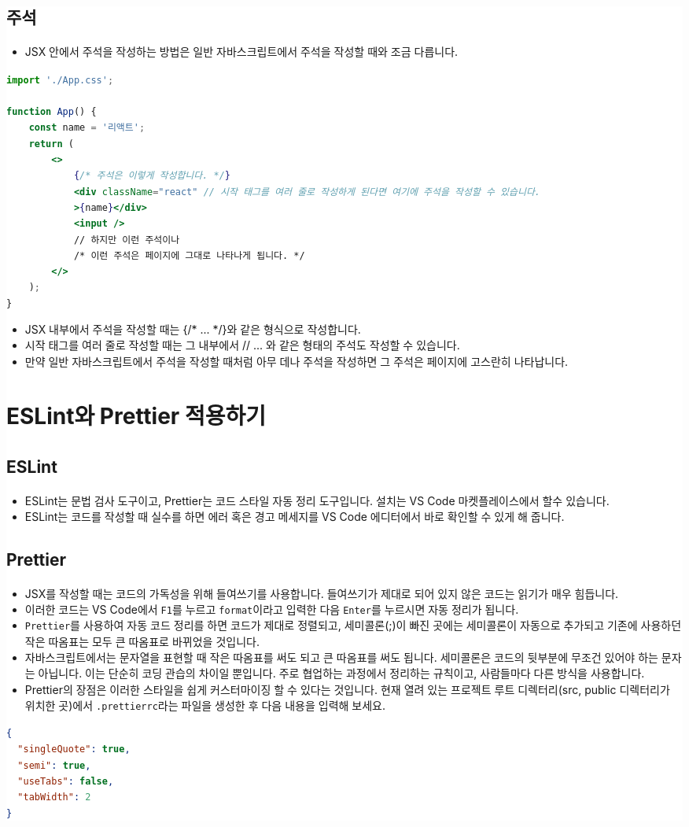 ## 주석 

- JSX 안에서 주석을 작성하는 방법은 일반 자바스크립트에서 주석을 작성할 때와 조금 다릅니다. 

```jsx
import './App.css';

function App() {
    const name = '리액트';
    return (
        <>
            {/* 주석은 이렇게 작성합니다. */} 
            <div className="react" // 시작 태그를 여러 줄로 작성하게 된다면 여기에 주석을 작성할 수 있습니다.
            >{name}</div>
            <input />
            // 하지만 이런 주석이나 
            /* 이런 주석은 페이지에 그대로 나타나게 됩니다. */
        </>
    );
}
```

- JSX 내부에서 주석을 작성할 때는 {/* ... */}와 같은 형식으로 작성합니다. 
- 시작 태그를 여러 줄로 작성할 때는 그 내부에서 // ... 와 같은 형태의 주석도 작성할 수 있습니다. 
- 만약 일반 자바스크립트에서 주석을 작성할 때처럼 아무 데나 주석을 작성하면 그 주석은 페이지에 고스란히 나타납니다.

# ESLint와 Prettier 적용하기

## ESLint

- ESLint는 문법 검사 도구이고, Prettier는 코드 스타일 자동 정리 도구입니다. 설치는 VS Code 마켓플레이스에서 할수 있습니다.
- ESLint는 코드를 작성할 때 실수를 하면 에러 혹은 경고 메세지를 VS Code 에디터에서 바로 확인할 수 있게 해 줍니다.

## Prettier

- JSX를 작성할 때는 코드의 가독성을 위해 들여쓰기를 사용합니다. 들여쓰기가 제대로 되어 있지 않은 코드는 읽기가 매우 힘듭니다.
- 이러한 코드는 VS Code에서 <code>F1</code>를 누르고 <code>format</code>이라고 입력한 다음 <code>Enter</code>를 누르시면 자동 정리가 됩니다.
- <code>Prettier</code>를 사용하여 자동 코드 정리를 하면 코드가 제대로 정렬되고, 세미콜론(;)이 빠진 곳에는 세미콜론이 자동으로 추가되고 기존에 사용하던 작은 따옴표는 모두 큰 따옴표로 바뀌었을 것입니다. 
- 자바스크립트에서는 문자열을 표현할 때 작은 따옴표를 써도 되고 큰 따옴표를 써도 됩니다. 세미콜론은 코드의 뒷부분에 무조건 있어야 하는 문자는 아닙니다. 이는 단순히 코딩 관습의 차이일 뿐입니다. 주로 협업하는 과정에서 정리하는 규칙이고, 사람들마다 다른 방식을 사용합니다. 
- Prettier의 장점은 이러한 스타일을 쉽게 커스터마이징 할 수 있다는 것입니다. 현재 열려 있는 프로젝트 루트 디렉터리(src, public 디렉터리가 위치한 곳)에서 <code>.prettierrc</code>라는 파일을 생성한 후 다음 내용을 입력해 보세요.

```json
{
  "singleQuote": true, 
  "semi": true,
  "useTabs": false,
  "tabWidth": 2
}
```

